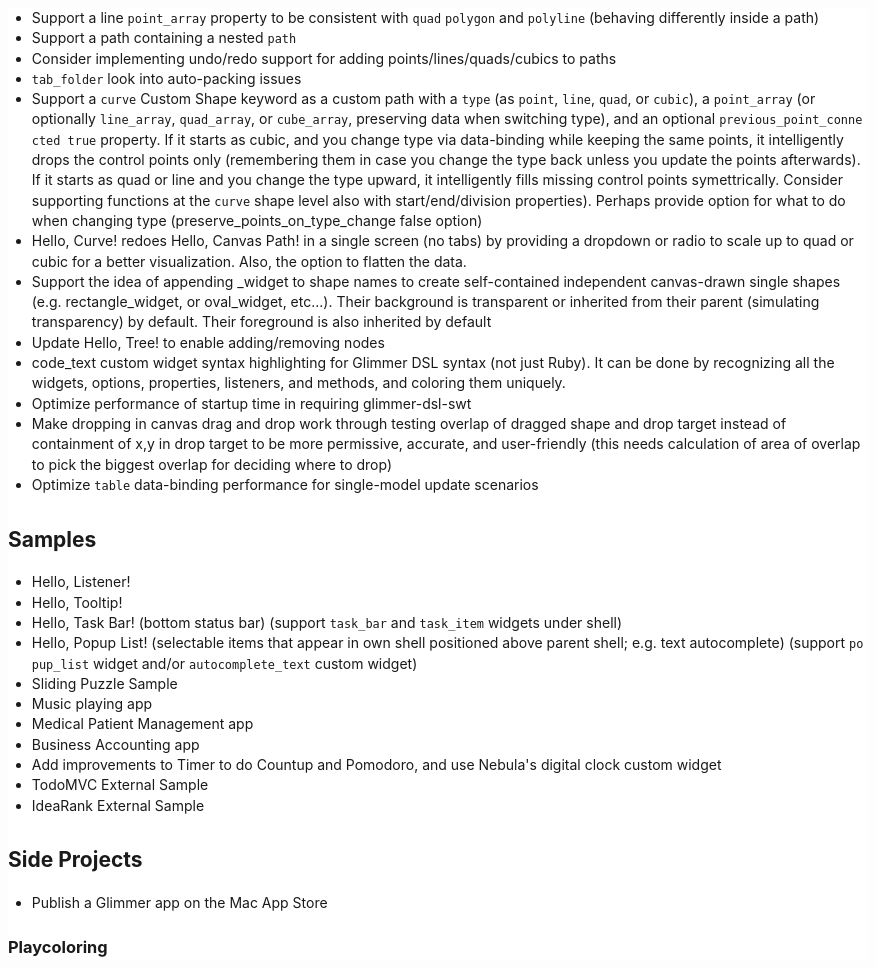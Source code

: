 - Support a line `point_array` property to be consistent with `quad` `polygon` and `polyline` (behaving differently inside a path)
- Support a path containing a nested `path`
- Consider implementing undo/redo support for adding points/lines/quads/cubics to paths
- `tab_folder` look into auto-packing issues
- Support a `curve` Custom Shape keyword as a custom path with a `type` (as `point`, `line`, `quad`, or `cubic`), a `point_array` (or optionally `line_array`, `quad_array`, or `cube_array`, preserving data when switching type), and an optional `previous_point_connected true` property. If it starts as cubic, and you change type via data-binding while keeping the same points, it intelligently drops the control points only (remembering them in case you change the type back unless you update the points afterwards). If it starts as quad or line and you change the type upward, it intelligently fills missing control points symettrically. Consider supporting functions at the `curve` shape level also with start/end/division properties). Perhaps provide option for what to do when changing type (preserve_points_on_type_change false option)
- Hello, Curve! redoes Hello, Canvas Path! in a single screen (no tabs) by providing a dropdown or radio to scale up to quad or cubic for a better visualization. Also, the option to flatten the data.
- Support the idea of appending _widget to shape names to create self-contained independent canvas-drawn single shapes (e.g. rectangle_widget, or oval_widget, etc...). Their background is transparent or inherited from their parent (simulating transparency) by default. Their foreground is also inherited by default
- Update Hello, Tree! to enable adding/removing nodes
- code_text custom widget syntax highlighting for Glimmer DSL syntax (not just Ruby). It can be done by recognizing all the widgets, options, properties, listeners, and methods, and coloring them uniquely.
- Optimize performance of startup time in requiring glimmer-dsl-swt
- Make dropping in canvas drag and drop work through testing overlap of dragged shape and drop target instead of containment of x,y in drop target to be more permissive, accurate, and user-friendly (this needs calculation of area of overlap to pick the biggest overlap for deciding where to drop)
- Optimize `table` data-binding performance for single-model update scenarios

## Samples

- Hello, Listener!
- Hello, Tooltip!
- Hello, Task Bar! (bottom status bar) (support `task_bar` and `task_item` widgets under shell)
- Hello, Popup List! (selectable items that appear in own shell positioned above parent shell; e.g. text autocomplete) (support `popup_list` widget and/or `autocomplete_text` custom widget)
- Sliding Puzzle Sample
- Music playing app
- Medical Patient Management app
- Business Accounting app
- Add improvements to Timer to do Countup and Pomodoro, and use Nebula's digital clock custom widget
- TodoMVC External Sample
- IdeaRank External Sample

## Side Projects

- Publish a Glimmer app on the Mac App Store

### Playcoloring
